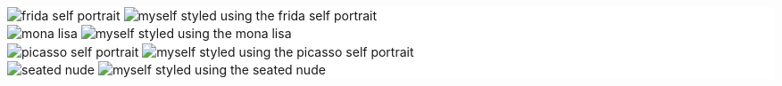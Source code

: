 
<div class="pair">
    <img
        src="{{ site.baseurl }}/static/img/neural-art/frida_kahlo.jpg"
        width="307"
        height="400"
        alt="frida self portrait">
    <img
        src="{{ site.baseurl }}/static/img/neural-art/me_frida.png"
        data-alt="{{ site.baseurl }}/static/img/neural-art/me_frida-5fps.gif"
        width="400"
        height="257"
        alt="myself styled using the frida self portrait">
    </img>
</div>


<div class="pair">
    <img
        src="{{ site.baseurl }}/static/img/neural-art/mona_lisa_da_vinci_756.jpg"
        width="265"
        height="400"
        alt="mona lisa">
    <img
        src="{{ site.baseurl }}/static/img/neural-art/me_mona_lisa.png"
        data-alt="{{ site.baseurl }}/static/img/neural-art/me_mona_lisa-5fps.gif"
        width="400"
        height="257"
        alt="myself styled using the mona lisa">
    </img>
</div>


<div class="pair">
    <img
        src="{{ site.baseurl }}/static/img/neural-art/picasso_selfport1907.jpg"
        width="312"
        height="400"
        alt="picasso self portrait">
    <img
        src="{{ site.baseurl }}/static/img/neural-art/me_picasso.png"
        data-alt="{{ site.baseurl }}/static/img/neural-art/me_picasso-5fps.gif"
        width="400"
        height="257"
        alt="myself styled using the picasso self portrait">
    </img>
</div>


<div class="pair">
    <img
        src="{{ site.baseurl }}/static/img/neural-art/seated-nude.jpg"
        width="308"
        height="400"
        alt="seated nude">
    <img
        src="{{ site.baseurl }}/static/img/neural-art/me_seated_nude.png"
        data-alt="{{ site.baseurl }}/static/img/neural-art/me_seated_nude-5fps.gif"
        width="400"
        height="257"
        alt="myself styled using the seated nude">
    </img>